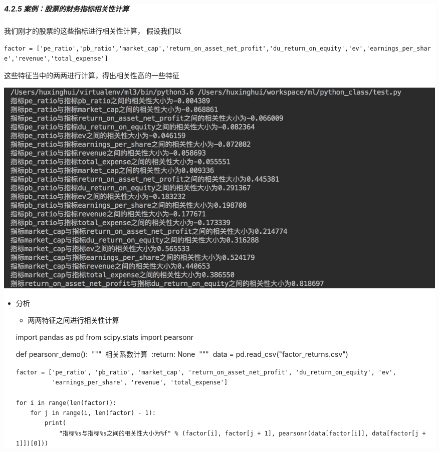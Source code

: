 ##### 4.2.5 案例：股票的财务指标相关性计算

我们刚才的股票的这些指标进行相关性计算， 假设我们以

    factor = ['pe_ratio','pb_ratio','market_cap','return_on_asset_net_profit','du_return_on_equity','ev','earnings_per_share','revenue','total_expense']


这些特征当中的两两进行计算，得出相关性高的一些特征

![指标相关性结果](../images/指标相关性结果.png)

* 分析
  *   两两特征之间进行相关性计算

  import pandas as pd
  from scipy.stats import pearsonr

  def pearsonr_demo():
  ​    """
  ​    相关系数计算
  ​    :return: None
  ​    """
  ​    data = pd.read_csv("factor_returns.csv")

      factor = ['pe_ratio', 'pb_ratio', 'market_cap', 'return_on_asset_net_profit', 'du_return_on_equity', 'ev',
                'earnings_per_share', 'revenue', 'total_expense']
      
      for i in range(len(factor)):
          for j in range(i, len(factor) - 1):
              print(
                  "指标%s与指标%s之间的相关性大小为%f" % (factor[i], factor[j + 1], pearsonr(data[factor[i]], data[factor[j + 1]])[0]))
      